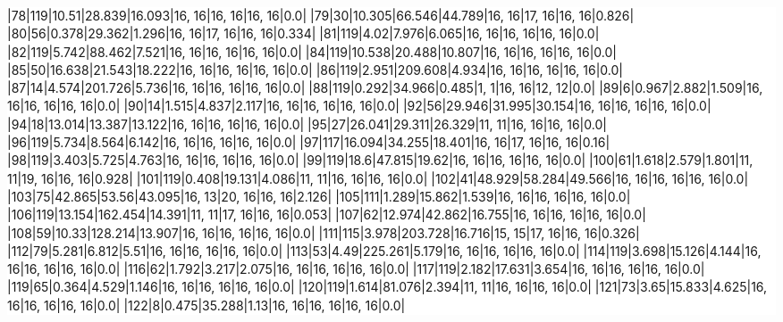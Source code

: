 |78|119|10.51|28.839|16.093|16, 16|16, 16|16, 16|0.0|
|79|30|10.305|66.546|44.789|16, 16|17, 16|16, 16|0.826|
|80|56|0.378|29.362|1.296|16, 16|17, 16|16, 16|0.334|
|81|119|4.02|7.976|6.065|16, 16|16, 16|16, 16|0.0|
|82|119|5.742|88.462|7.521|16, 16|16, 16|16, 16|0.0|
|84|119|10.538|20.488|10.807|16, 16|16, 16|16, 16|0.0|
|85|50|16.638|21.543|18.222|16, 16|16, 16|16, 16|0.0|
|86|119|2.951|209.608|4.934|16, 16|16, 16|16, 16|0.0|
|87|14|4.574|201.726|5.736|16, 16|16, 16|16, 16|0.0|
|88|119|0.292|34.966|0.485|1, 1|16, 16|12, 12|0.0|
|89|6|0.967|2.882|1.509|16, 16|16, 16|16, 16|0.0|
|90|14|1.515|4.837|2.117|16, 16|16, 16|16, 16|0.0|
|92|56|29.946|31.995|30.154|16, 16|16, 16|16, 16|0.0|
|94|18|13.014|13.387|13.122|16, 16|16, 16|16, 16|0.0|
|95|27|26.041|29.311|26.329|11, 11|16, 16|16, 16|0.0|
|96|119|5.734|8.564|6.142|16, 16|16, 16|16, 16|0.0|
|97|117|16.094|34.255|18.401|16, 16|17, 16|16, 16|0.16|
|98|119|3.403|5.725|4.763|16, 16|16, 16|16, 16|0.0|
|99|119|18.6|47.815|19.62|16, 16|16, 16|16, 16|0.0|
|100|61|1.618|2.579|1.801|11, 11|19, 16|16, 16|0.928|
|101|119|0.408|19.131|4.086|11, 11|16, 16|16, 16|0.0|
|102|41|48.929|58.284|49.566|16, 16|16, 16|16, 16|0.0|
|103|75|42.865|53.56|43.095|16, 13|20, 16|16, 16|2.126|
|105|111|1.289|15.862|1.539|16, 16|16, 16|16, 16|0.0|
|106|119|13.154|162.454|14.391|11, 11|17, 16|16, 16|0.053|
|107|62|12.974|42.862|16.755|16, 16|16, 16|16, 16|0.0|
|108|59|10.33|128.214|13.907|16, 16|16, 16|16, 16|0.0|
|111|115|3.978|203.728|16.716|15, 15|17, 16|16, 16|0.326|
|112|79|5.281|6.812|5.51|16, 16|16, 16|16, 16|0.0|
|113|53|4.49|225.261|5.179|16, 16|16, 16|16, 16|0.0|
|114|119|3.698|15.126|4.144|16, 16|16, 16|16, 16|0.0|
|116|62|1.792|3.217|2.075|16, 16|16, 16|16, 16|0.0|
|117|119|2.182|17.631|3.654|16, 16|16, 16|16, 16|0.0|
|119|65|0.364|4.529|1.146|16, 16|16, 16|16, 16|0.0|
|120|119|1.614|81.076|2.394|11, 11|16, 16|16, 16|0.0|
|121|73|3.65|15.833|4.625|16, 16|16, 16|16, 16|0.0|
|122|8|0.475|35.288|1.13|16, 16|16, 16|16, 16|0.0|